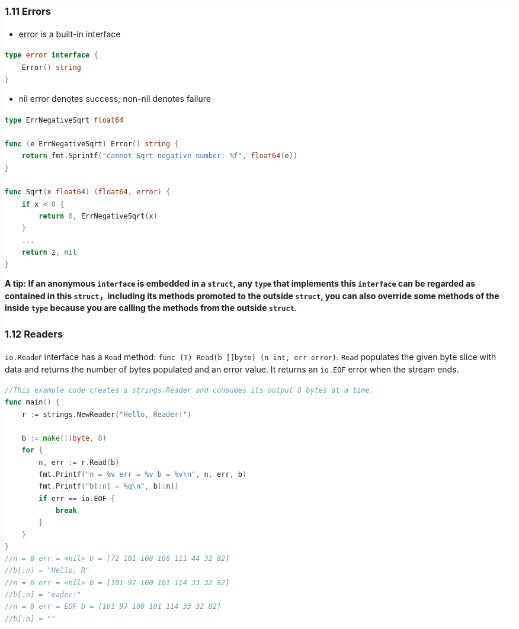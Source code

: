 ### 1.11 Errors
- error is a built-in interface

```go
type error interface {
    Error() string
}
```

- nil error denotes success; non-nil denotes failure

```go
type ErrNegativeSqrt float64

func (e ErrNegativeSqrt) Error() string {
	return fmt.Sprintf("cannot Sqrt negative number: %f", float64(e))
}

func Sqrt(x float64) (float64, error) {
	if x < 0 {
		return 0, ErrNegativeSqrt(x)
	}
	...
	return z, nil
}
```

**A tip: If an anonymous `interface` is embedded in a `struct`, any `type` that implements this `interface` can be regarded as contained in this `struct`，including its methods promoted to the outside `struct`, you can also override some methods of the inside `type` because you are calling the methods from the outside `struct`.**

### 1.12 Readers

`io.Reade`r interface has a `Read` method: `func (T) Read(b []byte) (n int, err error)`. `Read` populates the given byte slice with data and returns the number of bytes populated and an error value. It returns an `io.EOF` error when the stream ends. 

```go
//This example code creates a strings.Reader and consumes its output 8 bytes at a time.
func main() {
	r := strings.NewReader("Hello, Reader!")

	b := make([]byte, 8)
	for {
		n, err := r.Read(b)
		fmt.Printf("n = %v err = %v b = %v\n", n, err, b)
		fmt.Printf("b[:n] = %q\n", b[:n])
		if err == io.EOF {
			break
		}
	}
}
//n = 8 err = <nil> b = [72 101 108 108 111 44 32 82]
//b[:n] = "Hello, R"
//n = 6 err = <nil> b = [101 97 100 101 114 33 32 82]
//b[:n] = "eader!"
//n = 0 err = EOF b = [101 97 100 101 114 33 32 82]
//b[:n] = ""
```

